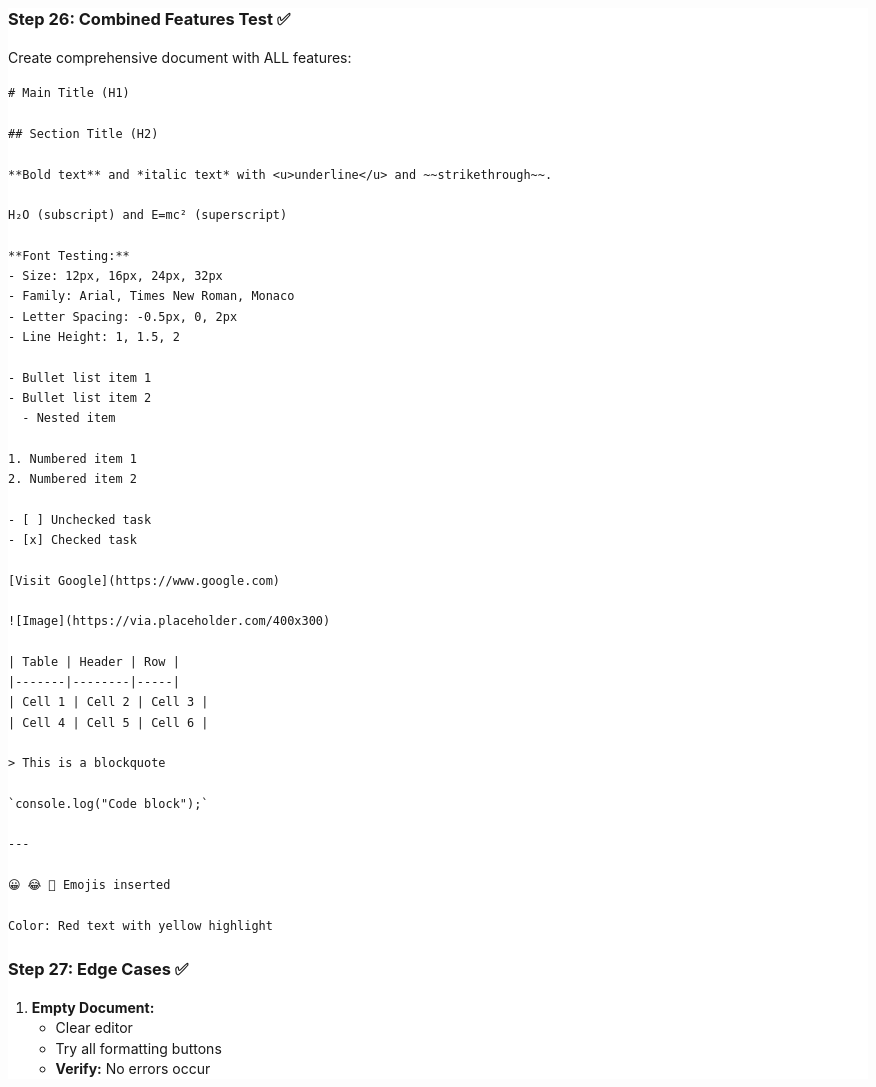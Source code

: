 ### Step 26: Combined Features Test ✅
Create comprehensive document with ALL features:

```
# Main Title (H1)

## Section Title (H2)

**Bold text** and *italic text* with <u>underline</u> and ~~strikethrough~~.

H₂O (subscript) and E=mc² (superscript)

**Font Testing:**
- Size: 12px, 16px, 24px, 32px
- Family: Arial, Times New Roman, Monaco
- Letter Spacing: -0.5px, 0, 2px
- Line Height: 1, 1.5, 2

- Bullet list item 1
- Bullet list item 2
  - Nested item

1. Numbered item 1
2. Numbered item 2

- [ ] Unchecked task
- [x] Checked task

[Visit Google](https://www.google.com)

![Image](https://via.placeholder.com/400x300)

| Table | Header | Row |
|-------|--------|-----|
| Cell 1 | Cell 2 | Cell 3 |
| Cell 4 | Cell 5 | Cell 6 |

> This is a blockquote

`console.log("Code block");`

---

😀 😂 🎉 Emojis inserted

Color: Red text with yellow highlight
```

### Step 27: Edge Cases ✅
1. **Empty Document:**
   - Clear editor
   - Try all formatting buttons
   - **Verify:** No errors occur
